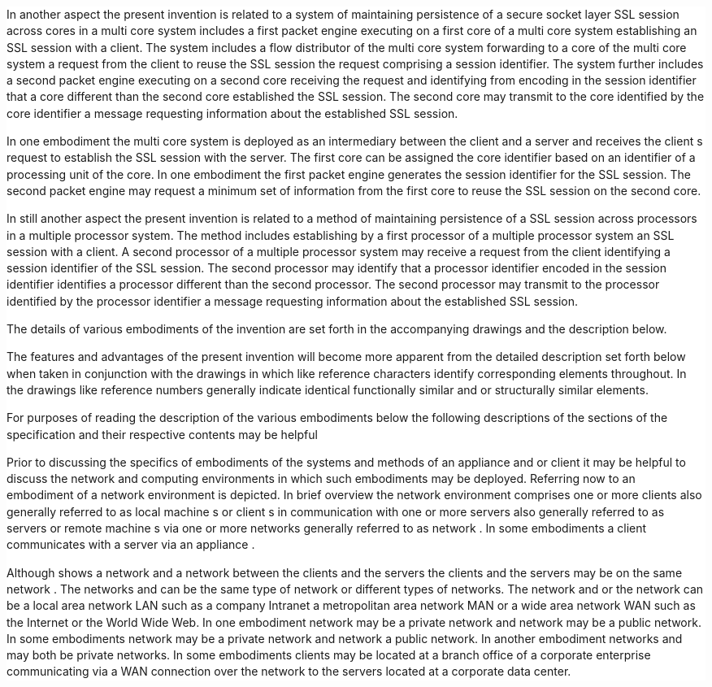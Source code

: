In another aspect the present invention is related to a system of maintaining persistence of a secure socket layer SSL session across cores in a multi core system includes a first packet engine executing on a first core of a multi core system establishing an SSL session with a client. The system includes a flow distributor of the multi core system forwarding to a core of the multi core system a request from the client to reuse the SSL session the request comprising a session identifier. The system further includes a second packet engine executing on a second core receiving the request and identifying from encoding in the session identifier that a core different than the second core established the SSL session. The second core may transmit to the core identified by the core identifier a message requesting information about the established SSL session.

In one embodiment the multi core system is deployed as an intermediary between the client and a server and receives the client s request to establish the SSL session with the server. The first core can be assigned the core identifier based on an identifier of a processing unit of the core. In one embodiment the first packet engine generates the session identifier for the SSL session. The second packet engine may request a minimum set of information from the first core to reuse the SSL session on the second core.

In still another aspect the present invention is related to a method of maintaining persistence of a SSL session across processors in a multiple processor system. The method includes establishing by a first processor of a multiple processor system an SSL session with a client. A second processor of a multiple processor system may receive a request from the client identifying a session identifier of the SSL session. The second processor may identify that a processor identifier encoded in the session identifier identifies a processor different than the second processor. The second processor may transmit to the processor identified by the processor identifier a message requesting information about the established SSL session.

The details of various embodiments of the invention are set forth in the accompanying drawings and the description below.

The features and advantages of the present invention will become more apparent from the detailed description set forth below when taken in conjunction with the drawings in which like reference characters identify corresponding elements throughout. In the drawings like reference numbers generally indicate identical functionally similar and or structurally similar elements.

For purposes of reading the description of the various embodiments below the following descriptions of the sections of the specification and their respective contents may be helpful 

Prior to discussing the specifics of embodiments of the systems and methods of an appliance and or client it may be helpful to discuss the network and computing environments in which such embodiments may be deployed. Referring now to an embodiment of a network environment is depicted. In brief overview the network environment comprises one or more clients also generally referred to as local machine s or client s in communication with one or more servers also generally referred to as servers or remote machine s via one or more networks generally referred to as network . In some embodiments a client communicates with a server via an appliance .

Although shows a network and a network between the clients and the servers the clients and the servers may be on the same network . The networks and can be the same type of network or different types of networks. The network and or the network can be a local area network LAN such as a company Intranet a metropolitan area network MAN or a wide area network WAN such as the Internet or the World Wide Web. In one embodiment network may be a private network and network may be a public network. In some embodiments network may be a private network and network a public network. In another embodiment networks and may both be private networks. In some embodiments clients may be located at a branch office of a corporate enterprise communicating via a WAN connection over the network to the servers located at a corporate data center.

